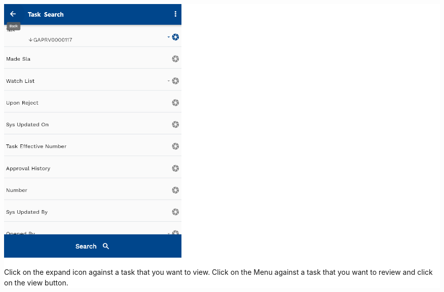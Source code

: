 <img src="/images/ScreenShots/snow/task/rikdata_snow_task_003.PNG" width="350"/>


Click on the expand icon against a task that you want to view.
Click on the Menu against a task that you want to review and click on the view button.
